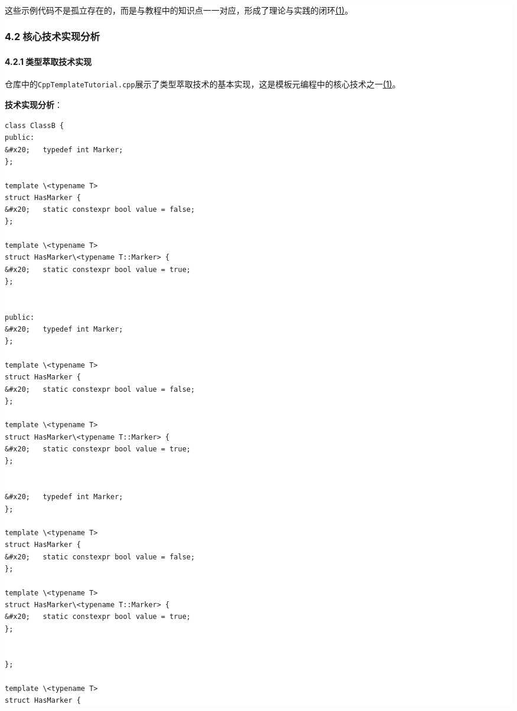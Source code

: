 这些示例代码不是孤立存在的，而是与教程中的知识点一一对应，形成了理论与实践的闭环[(1)](https://wiingy.com/resources/how-to-learn-c-plus-plus/)。


### 4.2 核心技术实现分析&#xA;

#### 4.2.1 类型萃取技术实现&#xA;

仓库中的`CppTemplateTutorial.cpp`展示了类型萃取技术的基本实现，这是模板元编程中的核心技术之一[(1)](https://wiingy.com/resources/how-to-learn-c-plus-plus/)。


**技术实现分析**：




```
class ClassB {
public:
&#x20;   typedef int Marker;
};

template \<typename T>
struct HasMarker {
&#x20;   static constexpr bool value = false;
};

template \<typename T>
struct HasMarker\<typename T::Marker> {
&#x20;   static constexpr bool value = true;
};


public:
&#x20;   typedef int Marker;
};

template \<typename T>
struct HasMarker {
&#x20;   static constexpr bool value = false;
};

template \<typename T>
struct HasMarker\<typename T::Marker> {
&#x20;   static constexpr bool value = true;
};


&#x20;   typedef int Marker;
};

template \<typename T>
struct HasMarker {
&#x20;   static constexpr bool value = false;
};

template \<typename T>
struct HasMarker\<typename T::Marker> {
&#x20;   static constexpr bool value = true;
};


};

template \<typename T>
struct HasMarker {
```